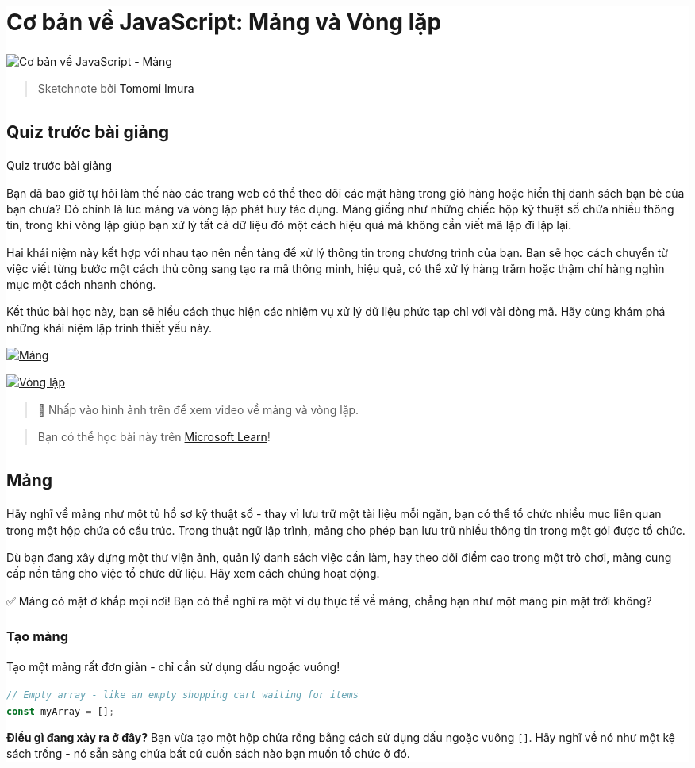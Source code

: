 
# Cơ bản về JavaScript: Mảng và Vòng lặp

![Cơ bản về JavaScript - Mảng](../../../../translated_images/webdev101-js-arrays.439d7528b8a294558d0e4302e448d193f8ad7495cc407539cc81f1afe904b470.vi.png)
> Sketchnote bởi [Tomomi Imura](https://twitter.com/girlie_mac)

## Quiz trước bài giảng
[Quiz trước bài giảng](https://ff-quizzes.netlify.app/web/quiz/13)

Bạn đã bao giờ tự hỏi làm thế nào các trang web có thể theo dõi các mặt hàng trong giỏ hàng hoặc hiển thị danh sách bạn bè của bạn chưa? Đó chính là lúc mảng và vòng lặp phát huy tác dụng. Mảng giống như những chiếc hộp kỹ thuật số chứa nhiều thông tin, trong khi vòng lặp giúp bạn xử lý tất cả dữ liệu đó một cách hiệu quả mà không cần viết mã lặp đi lặp lại.

Hai khái niệm này kết hợp với nhau tạo nên nền tảng để xử lý thông tin trong chương trình của bạn. Bạn sẽ học cách chuyển từ việc viết từng bước một cách thủ công sang tạo ra mã thông minh, hiệu quả, có thể xử lý hàng trăm hoặc thậm chí hàng nghìn mục một cách nhanh chóng.

Kết thúc bài học này, bạn sẽ hiểu cách thực hiện các nhiệm vụ xử lý dữ liệu phức tạp chỉ với vài dòng mã. Hãy cùng khám phá những khái niệm lập trình thiết yếu này.

[![Mảng](https://img.youtube.com/vi/1U4qTyq02Xw/0.jpg)](https://youtube.com/watch?v=1U4qTyq02Xw "Mảng")

[![Vòng lặp](https://img.youtube.com/vi/Eeh7pxtTZ3k/0.jpg)](https://www.youtube.com/watch?v=Eeh7pxtTZ3k "Vòng lặp")

> 🎥 Nhấp vào hình ảnh trên để xem video về mảng và vòng lặp.

> Bạn có thể học bài này trên [Microsoft Learn](https://docs.microsoft.com/learn/modules/web-development-101-arrays/?WT.mc_id=academic-77807-sagibbon)!

## Mảng

Hãy nghĩ về mảng như một tủ hồ sơ kỹ thuật số - thay vì lưu trữ một tài liệu mỗi ngăn, bạn có thể tổ chức nhiều mục liên quan trong một hộp chứa có cấu trúc. Trong thuật ngữ lập trình, mảng cho phép bạn lưu trữ nhiều thông tin trong một gói được tổ chức.

Dù bạn đang xây dựng một thư viện ảnh, quản lý danh sách việc cần làm, hay theo dõi điểm cao trong một trò chơi, mảng cung cấp nền tảng cho việc tổ chức dữ liệu. Hãy xem cách chúng hoạt động.

✅ Mảng có mặt ở khắp mọi nơi! Bạn có thể nghĩ ra một ví dụ thực tế về mảng, chẳng hạn như một mảng pin mặt trời không?

### Tạo mảng

Tạo một mảng rất đơn giản - chỉ cần sử dụng dấu ngoặc vuông!

```javascript
// Empty array - like an empty shopping cart waiting for items
const myArray = [];
```

**Điều gì đang xảy ra ở đây?**
Bạn vừa tạo một hộp chứa rỗng bằng cách sử dụng dấu ngoặc vuông `[]`. Hãy nghĩ về nó như một kệ sách trống - nó sẵn sàng chứa bất cứ cuốn sách nào bạn muốn tổ chức ở đó.

